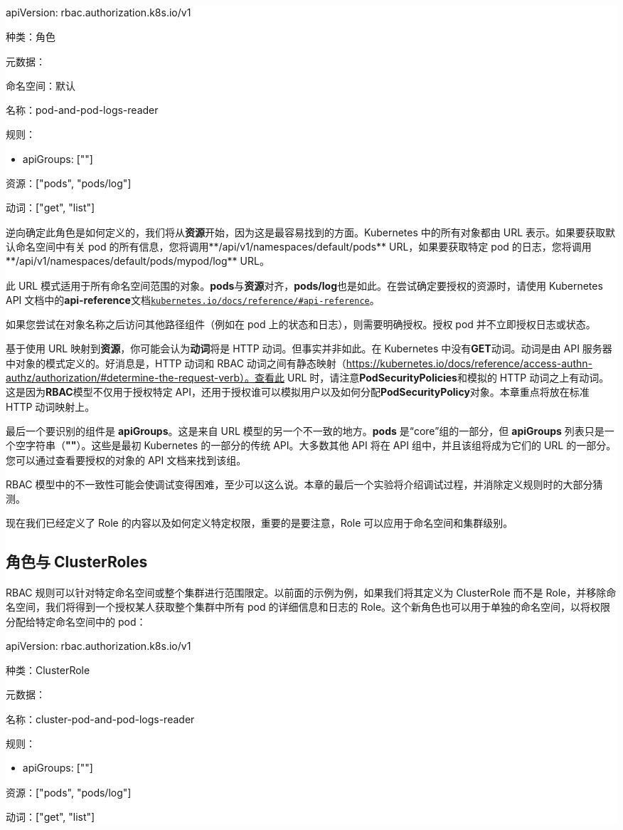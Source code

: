 apiVersion: rbac.authorization.k8s.io/v1

种类：角色

元数据：

命名空间：默认

名称：pod-and-pod-logs-reader

规则：

- apiGroups: [""]

资源：["pods", "pods/log"]

动词：["get", "list"]

逆向确定此角色是如何定义的，我们将从**资源**开始，因为这是最容易找到的方面。Kubernetes 中的所有对象都由 URL 表示。如果要获取默认命名空间中有关 pod 的所有信息，您将调用**/api/v1/namespaces/default/pods** URL，如果要获取特定 pod 的日志，您将调用**/api/v1/namespaces/default/pods/mypod/log** URL。

此 URL 模式适用于所有命名空间范围的对象。**pods**与**资源**对齐，**pods/log**也是如此。在尝试确定要授权的资源时，请使用 Kubernetes API 文档中的**api-reference**文档[`kubernetes.io/docs/reference/#api-reference`](https://kubernetes.io/docs/reference/#api-reference)。

如果您尝试在对象名称之后访问其他路径组件（例如在 pod 上的状态和日志），则需要明确授权。授权 pod 并不立即授权日志或状态。

基于使用 URL 映射到**资源**，你可能会认为**动词**将是 HTTP 动词。但事实并非如此。在 Kubernetes 中没有**GET**动词。动词是由 API 服务器中对象的模式定义的。好消息是，HTTP 动词和 RBAC 动词之间有静态映射（https://kubernetes.io/docs/reference/access-authn-authz/authorization/#determine-the-request-verb）。查看此 URL 时，请注意**PodSecurityPolicies**和模拟的 HTTP 动词之上有动词。这是因为**RBAC**模型不仅用于授权特定 API，还用于授权谁可以模拟用户以及如何分配**PodSecurityPolicy**对象。本章重点将放在标准 HTTP 动词映射上。

最后一个要识别的组件是 **apiGroups**。这是来自 URL 模型的另一个不一致的地方。**pods** 是“core”组的一部分，但 **apiGroups** 列表只是一个空字符串（**""**）。这些是最初 Kubernetes 的一部分的传统 API。大多数其他 API 将在 API 组中，并且该组将成为它们的 URL 的一部分。您可以通过查看要授权的对象的 API 文档来找到该组。

RBAC 模型中的不一致性可能会使调试变得困难，至少可以这么说。本章的最后一个实验将介绍调试过程，并消除定义规则时的大部分猜测。

现在我们已经定义了 Role 的内容以及如何定义特定权限，重要的是要注意，Role 可以应用于命名空间和集群级别。

## 角色与 ClusterRoles

RBAC 规则可以针对特定命名空间或整个集群进行范围限定。以前面的示例为例，如果我们将其定义为 ClusterRole 而不是 Role，并移除命名空间，我们将得到一个授权某人获取整个集群中所有 pod 的详细信息和日志的 Role。这个新角色也可以用于单独的命名空间，以将权限分配给特定命名空间中的 pod：

apiVersion: rbac.authorization.k8s.io/v1

种类：ClusterRole

元数据：

名称：cluster-pod-and-pod-logs-reader

规则：

- apiGroups: [""]

资源：["pods", "pods/log"]

动词：["get", "list"]
